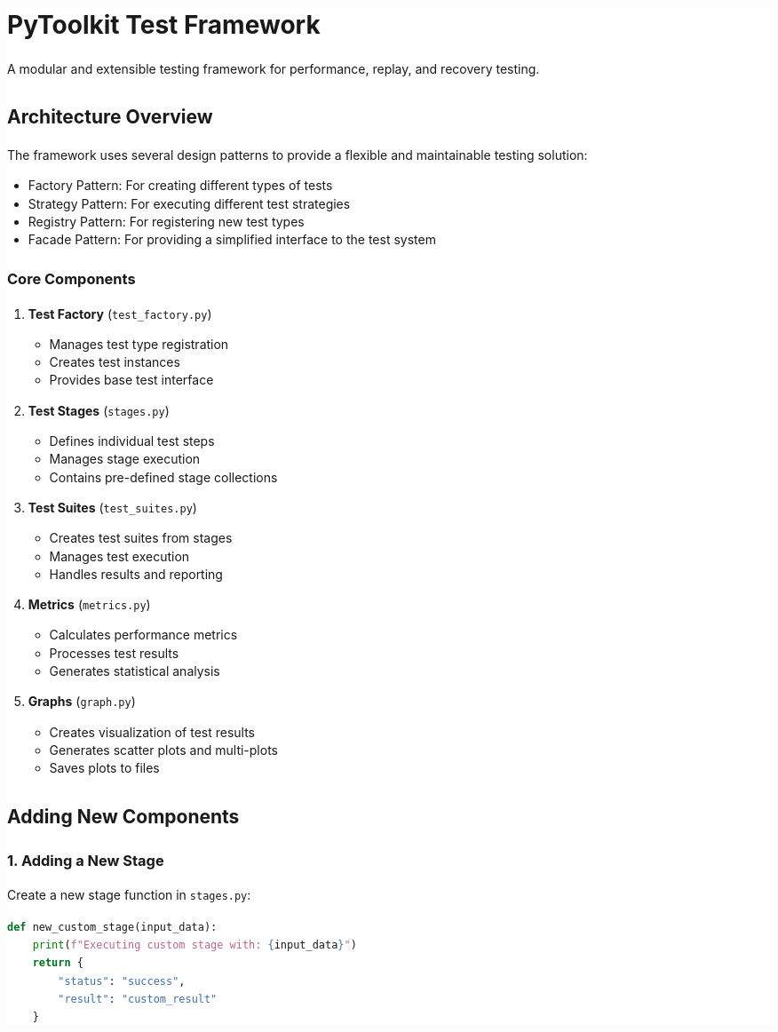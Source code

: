 # PyToolkit Test Framework

A modular and extensible testing framework for performance, replay, and recovery testing.

## Architecture Overview

The framework uses several design patterns to provide a flexible and maintainable testing solution:
- Factory Pattern: For creating different types of tests
- Strategy Pattern: For executing different test strategies
- Registry Pattern: For registering new test types
- Facade Pattern: For providing a simplified interface to the test system

### Core Components

1. **Test Factory** (`test_factory.py`)
   - Manages test type registration
   - Creates test instances
   - Provides base test interface

2. **Test Stages** (`stages.py`)
   - Defines individual test steps
   - Manages stage execution
   - Contains pre-defined stage collections

3. **Test Suites** (`test_suites.py`)
   - Creates test suites from stages
   - Manages test execution
   - Handles results and reporting

4. **Metrics** (`metrics.py`)
   - Calculates performance metrics
   - Processes test results
   - Generates statistical analysis

5. **Graphs** (`graph.py`)
   - Creates visualization of test results
   - Generates scatter plots and multi-plots
   - Saves plots to files

## Adding New Components

### 1. Adding a New Stage

Create a new stage function in `stages.py`:

```python
def new_custom_stage(input_data):
    print(f"Executing custom stage with: {input_data}")
    return {
        "status": "success",
        "result": "custom_result"
    }
```
